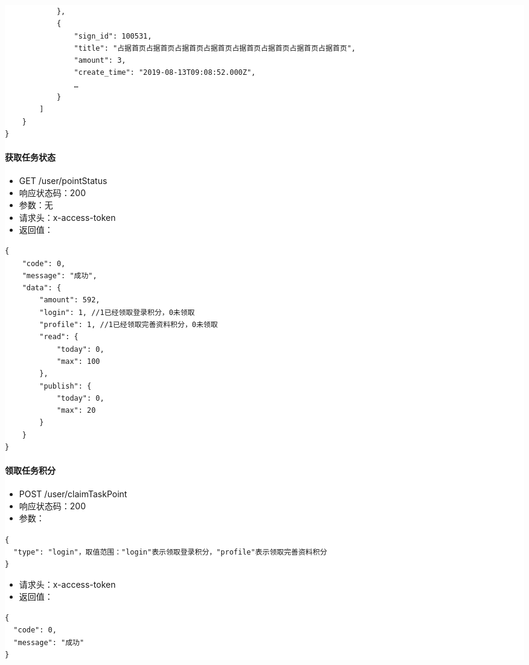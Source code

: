 ```
			},
			{
				"sign_id": 100531,
				"title": "占据首页占据首页占据首页占据首页占据首页占据首页占据首页占据首页",
				"amount": 3,
				"create_time": "2019-08-13T09:08:52.000Z",
				…
			}
		]
	}
}
```

#### 获取任务状态
* GET /user/pointStatus
* 响应状态码：200
* 参数：无
* 请求头：x-access-token
* 返回值：
```
{
	"code": 0,
	"message": "成功",
	"data": {
		"amount": 592,
		"login": 1, //1已经领取登录积分，0未领取
		"profile": 1, //1已经领取完善资料积分，0未领取
		"read": {
			"today": 0,
			"max": 100
		},
		"publish": {
			"today": 0,
			"max": 20
		}
	}
}
```

#### 领取任务积分

* POST /user/claimTaskPoint
* 响应状态码：200
* 参数：
```
{
  "type": "login"，取值范围："login"表示领取登录积分，"profile"表示领取完善资料积分
}
```
* 请求头：x-access-token
* 返回值：
```
{
  "code": 0,
  "message": "成功"
}
```
